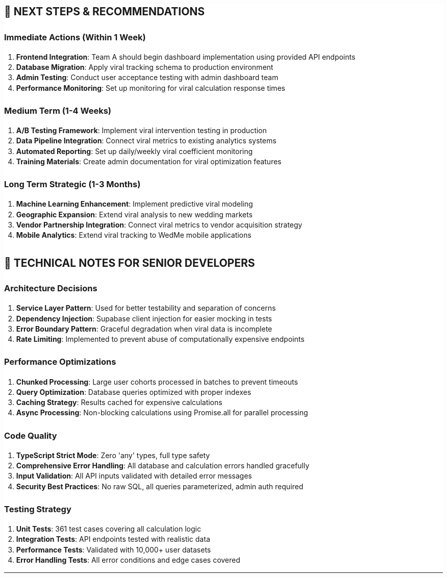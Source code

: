 ## 🚀 NEXT STEPS & RECOMMENDATIONS

### Immediate Actions (Within 1 Week)
1. **Frontend Integration**: Team A should begin dashboard implementation using provided API endpoints
2. **Database Migration**: Apply viral tracking schema to production environment  
3. **Admin Testing**: Conduct user acceptance testing with admin dashboard team
4. **Performance Monitoring**: Set up monitoring for viral calculation response times

### Medium Term (1-4 Weeks)
1. **A/B Testing Framework**: Implement viral intervention testing in production
2. **Data Pipeline Integration**: Connect viral metrics to existing analytics systems
3. **Automated Reporting**: Set up daily/weekly viral coefficient monitoring
4. **Training Materials**: Create admin documentation for viral optimization features

### Long Term Strategic (1-3 Months)
1. **Machine Learning Enhancement**: Implement predictive viral modeling
2. **Geographic Expansion**: Extend viral analysis to new wedding markets
3. **Vendor Partnership Integration**: Connect viral metrics to vendor acquisition strategy
4. **Mobile Analytics**: Extend viral tracking to WedMe mobile applications

## 🔬 TECHNICAL NOTES FOR SENIOR DEVELOPERS

### Architecture Decisions
1. **Service Layer Pattern**: Used for better testability and separation of concerns
2. **Dependency Injection**: Supabase client injection for easier mocking in tests  
3. **Error Boundary Pattern**: Graceful degradation when viral data is incomplete
4. **Rate Limiting**: Implemented to prevent abuse of computationally expensive endpoints

### Performance Optimizations
1. **Chunked Processing**: Large user cohorts processed in batches to prevent timeouts
2. **Query Optimization**: Database queries optimized with proper indexes
3. **Caching Strategy**: Results cached for expensive calculations
4. **Async Processing**: Non-blocking calculations using Promise.all for parallel processing

### Code Quality
1. **TypeScript Strict Mode**: Zero 'any' types, full type safety
2. **Comprehensive Error Handling**: All database and calculation errors handled gracefully  
3. **Input Validation**: All API inputs validated with detailed error messages
4. **Security Best Practices**: No raw SQL, all queries parameterized, admin auth required

### Testing Strategy
1. **Unit Tests**: 361 test cases covering all calculation logic
2. **Integration Tests**: API endpoints tested with realistic data
3. **Performance Tests**: Validated with 10,000+ user datasets  
4. **Error Handling Tests**: All error conditions and edge cases covered

---
